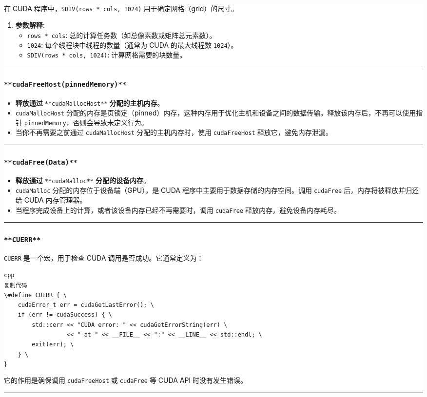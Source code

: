 在 CUDA 程序中，`SDIV(rows * cols, 1024)` 用于确定网格（grid）的尺寸。

1. **参数解释**:
    - `rows * cols`: 总的计算任务数（如总像素数或矩阵总元素数）。
    - `1024`: 每个线程块中线程的数量（通常为 CUDA 的最大线程数 `1024`）。
    - `SDIV(rows * cols, 1024)`: 计算网格需要的块数量。

---

### `**cudaFreeHost(pinnedMemory)**`

- **释放通过** `**cudaMallocHost**` **分配的主机内存**。
- `cudaMallocHost` 分配的内存是页锁定（pinned）内存，这种内存用于优化主机和设备之间的数据传输。释放该内存后，不再可以使用指针 `pinnedMemory`，否则会导致未定义行为。
- 当你不再需要之前通过 `cudaMallocHost` 分配的主机内存时，使用 `cudaFreeHost` 释放它，避免内存泄漏。

---

### `**cudaFree(Data)**`

- **释放通过** `**cudaMalloc**` **分配的设备内存**。
- `cudaMalloc` 分配的内存位于设备端（GPU），是 CUDA 程序中主要用于数据存储的内存空间。调用 `cudaFree` 后，内存将被释放并归还给 CUDA 内存管理器。
- 当程序完成设备上的计算，或者该设备内存已经不再需要时，调用 `cudaFree` 释放内存，避免设备内存耗尽。

---

### `**CUERR**`

`CUERR` 是一个宏，用于检查 CUDA 调用是否成功。它通常定义为：

```
cpp
复制代码
\#define CUERR { \
    cudaError_t err = cudaGetLastError(); \
    if (err != cudaSuccess) { \
        std::cerr << "CUDA error: " << cudaGetErrorString(err) \
                  << " at " << __FILE__ << ":" << __LINE__ << std::endl; \
        exit(err); \
    } \
}

```

它的作用是确保调用 `cudaFreeHost` 或 `cudaFree` 等 CUDA API 时没有发生错误。

---
